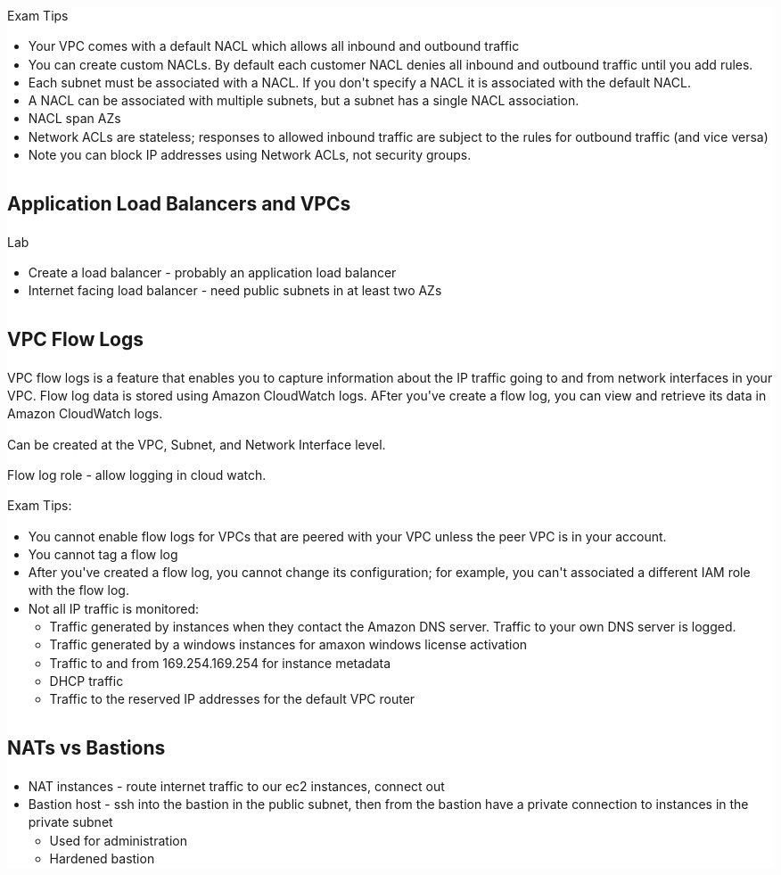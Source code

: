 Exam Tips

* Your VPC comes with a default NACL which allows all inbound and outbound traffic
* You can create custom NACLs. By default each customer NACL denies all inbound and outbound traffic until you add rules.
* Each subnet must be associated with a NACL. If you don't specify a NACL it is associated with the default NACL.
* A NACL can be associated with multiple subnets, but a subnet has a single NACL association.
* NACL span AZs
* Network ACLs are stateless; responses to allowed inbound traffic are subject to the rules for outbound traffic (and vice versa)
* Note you can block IP addresses using Network ACLs, not security groups.


## Application Load Balancers and VPCs

Lab

* Create a load balancer - probably an application load balancer
* Internet facing load balancer - need public subnets in at least two AZs

## VPC Flow Logs

VPC flow logs is a feature that enables you to capture information about the IP traffic going to and from network interfaces in your VPC. Flow log data is stored using Amazon CloudWatch logs. AFter you've create a flow log, you can view and retrieve its data in Amazon CloudWatch logs.

Can be created at the VPC, Subnet, and Network Interface level.

Flow log role - allow logging in cloud watch.

Exam Tips:

* You cannot enable flow logs for VPCs that are peered with your VPC unless the peer VPC is in your account.
* You cannot tag a flow log
* After you've created a flow log, you cannot change its configuration; for example, you can't associated a different IAM role with the flow log.
* Not all IP traffic is monitored:
  * Traffic generated by instances when they contact the Amazon DNS server. Traffic to your own DNS server is logged.
  * Traffic generated by a windows instances for amaxon windows license activation
  * Traffic to and from 169.254.169.254 for instance metadata
  * DHCP traffic
  * Traffic to the reserved IP addresses for the default VPC router


## NATs vs Bastions

* NAT instances - route internet traffic to our ec2 instances, connect out
* Bastion host - ssh into the bastion in the public subnet, then from the bastion have a private connection to instances in the private subnet
  * Used for administration
  * Hardened bastion

